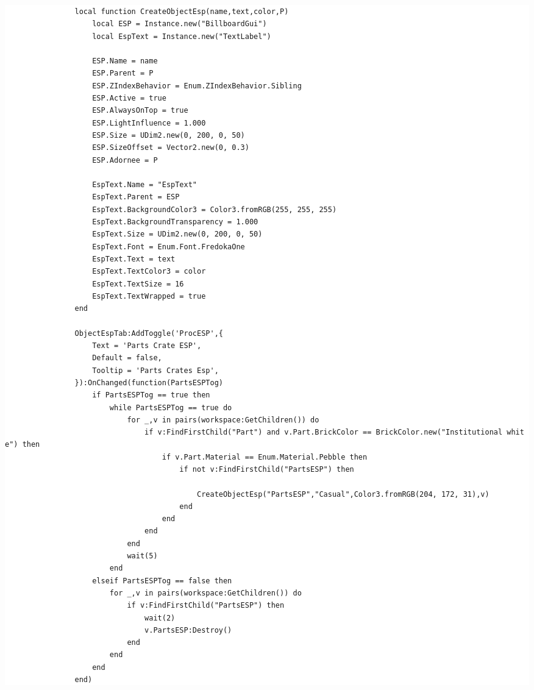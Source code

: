                     local function CreateObjectEsp(name,text,color,P)
                        local ESP = Instance.new("BillboardGui")
                        local EspText = Instance.new("TextLabel")
                    
                        ESP.Name = name
                        ESP.Parent = P
                        ESP.ZIndexBehavior = Enum.ZIndexBehavior.Sibling
                        ESP.Active = true
                        ESP.AlwaysOnTop = true
                        ESP.LightInfluence = 1.000
                        ESP.Size = UDim2.new(0, 200, 0, 50)
                        ESP.SizeOffset = Vector2.new(0, 0.3)
                        ESP.Adornee = P
                    
                        EspText.Name = "EspText"
                        EspText.Parent = ESP
                        EspText.BackgroundColor3 = Color3.fromRGB(255, 255, 255)
                        EspText.BackgroundTransparency = 1.000
                        EspText.Size = UDim2.new(0, 200, 0, 50)
                        EspText.Font = Enum.Font.FredokaOne
                        EspText.Text = text
                        EspText.TextColor3 = color
                        EspText.TextSize = 16
                        EspText.TextWrapped = true
                    end
                
                    ObjectEspTab:AddToggle('ProcESP',{
                        Text = 'Parts Crate ESP',
                        Default = false,
                        Tooltip = 'Parts Crates Esp',
                    }):OnChanged(function(PartsESPTog)
                        if PartsESPTog == true then
                            while PartsESPTog == true do
                                for _,v in pairs(workspace:GetChildren()) do
                                    if v:FindFirstChild("Part") and v.Part.BrickColor == BrickColor.new("Institutional white") then
                                        if v.Part.Material == Enum.Material.Pebble then
                                            if not v:FindFirstChild("PartsESP") then
                                                
                                                CreateObjectEsp("PartsESP","Casual",Color3.fromRGB(204, 172, 31),v)
                                            end
                                        end
                                    end
                                end 
                                wait(5)
                            end
                        elseif PartsESPTog == false then
                            for _,v in pairs(workspace:GetChildren()) do
                                if v:FindFirstChild("PartsESP") then
                                    wait(2)
                                    v.PartsESP:Destroy()
                                end
                            end
                        end
                    end)
                